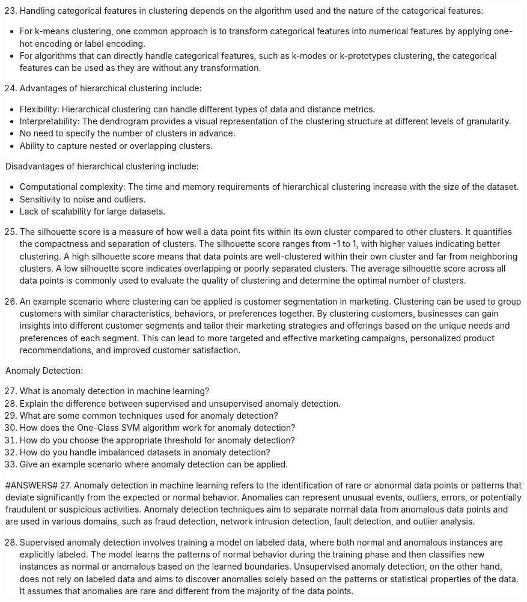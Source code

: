 23. Handling categorical features in clustering depends on the algorithm used and the nature of the categorical features:
   - For k-means clustering, one common approach is to transform categorical features into numerical features by applying one-hot encoding or label encoding.
   - For algorithms that can directly handle categorical features, such as k-modes or k-prototypes clustering, the categorical features can be used as they are without any transformation.

24. Advantages of hierarchical clustering include:
   - Flexibility: Hierarchical clustering can handle different types of data and distance metrics.
   - Interpretability: The dendrogram provides a visual representation of the clustering structure at different levels of granularity.
   - No need to specify the number of clusters in advance.
   - Ability to capture nested or overlapping clusters.

   Disadvantages of hierarchical clustering include:
   - Computational complexity: The time and memory requirements of hierarchical clustering increase with the size of the dataset.
   - Sensitivity to noise and outliers.
   - Lack of scalability for large datasets.

25. The silhouette score is a measure of how well a data point fits within its own cluster compared to other clusters. It quantifies the compactness and separation of clusters. The silhouette score ranges from -1 to 1, with higher values indicating better clustering. A high silhouette score means that data points are well-clustered within their own cluster and far from neighboring clusters. A low silhouette score indicates overlapping or poorly separated clusters. The average silhouette score across all data points is commonly used to evaluate the quality of clustering and determine the optimal number of clusters.

26. An example scenario where clustering can be applied is customer segmentation in marketing. Clustering can be used to group customers with similar characteristics, behaviors, or preferences together. By clustering customers, businesses can gain insights into different customer segments and tailor their marketing strategies and offerings based on the unique needs and preferences of each segment. This can lead to more targeted and effective marketing campaigns, personalized product recommendations, and improved customer satisfaction.


Anomaly Detection:

27. What is anomaly detection in machine learning?
28. Explain the difference between supervised and unsupervised anomaly detection.
29. What are some common techniques used for anomaly detection?
30. How does the One-Class SVM algorithm work for anomaly detection?
31. How do you choose the appropriate threshold for anomaly detection?
32. How do you handle imbalanced datasets in anomaly detection?
33. Give an example scenario where anomaly detection can be applied.

#ANSWERS#
27. Anomaly detection in machine learning refers to the identification of rare or abnormal data points or patterns that deviate significantly from the expected or normal behavior. Anomalies can represent unusual events, outliers, errors, or potentially fraudulent or suspicious activities. Anomaly detection techniques aim to separate normal data from anomalous data points and are used in various domains, such as fraud detection, network intrusion detection, fault detection, and outlier analysis.

28. Supervised anomaly detection involves training a model on labeled data, where both normal and anomalous instances are explicitly labeled. The model learns the patterns of normal behavior during the training phase and then classifies new instances as normal or anomalous based on the learned boundaries. Unsupervised anomaly detection, on the other hand, does not rely on labeled data and aims to discover anomalies solely based on the patterns or statistical properties of the data. It assumes that anomalies are rare and different from the majority of the data points.
